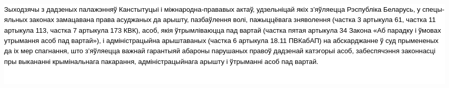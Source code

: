 <p><span style="font-size: 10pt; color: black; font-family: Arial">Зыходзячы з дадзеных палажэнняў Канстытуцыі і міжнародна-прававых актаў, удзельніцай якіх з’яўляецца Рэспубліка Беларусь, у </span><span lang="BE" style="font-size: 10pt; color: black; font-family: Arial; mso-ansi-language: BE">спецыяльны</span><span style="font-size: 10pt; color: black; font-family: Arial">х законах замацавана права асуджаных да арышту, пазбаўленн</span><span lang="BE" style="font-size: 10pt; color: black; font-family: Arial; mso-ansi-language: BE">я</span><span lang="BE" style="font-size: 10pt; color: black; font-family: Arial"> </span><span style="font-size: 10pt; color: black; font-family: Arial">волі, пажыццёва</span><span lang="BE" style="font-size: 10pt; color: black; font-family: Arial; mso-ansi-language: BE">га</span><span style="font-size: 10pt; color: black; font-family: Arial"> зняволенн</span><span lang="BE" style="font-size: 10pt; color: black; font-family: Arial; mso-ansi-language: BE">я</span><span style="font-size: 10pt; color: black; font-family: Arial"> (частка 3 артыкула 61, частка</span><span lang="BE" style="font-size: 10pt; color: black; font-family: Arial; mso-ansi-language: BE"> </span><span style="font-size: 10pt; color: black; font-family: Arial">11 артыкула 113, частка 7 артыкула 173 КВК), асоб, якія </span><span lang="BE" style="font-size: 10pt; color: black; font-family: Arial; mso-ansi-language: BE">ўтрымліва</span><span style="font-size: 10pt; color: black; font-family: Arial">юцца пад варта</span><span lang="BE" style="font-size: 10pt; color: black; font-family: Arial; mso-ansi-language: BE">й</span><span style="font-size: 10pt; color: black; font-family: Arial"> (частка пятая артыкула 34 Закона «</span><span lang="BE" style="font-size: 10pt; color: black; font-family: Arial; mso-ansi-language: BE">Аб</span><span style="font-size: 10pt; color: black; font-family: Arial"> парад</span><span lang="BE" style="font-size: 10pt; color: black; font-family: Arial; mso-ansi-language: BE">ку</span><span style="font-size: 10pt; color: black; font-family: Arial"> і ўмовах </span><span lang="BE" style="font-size: 10pt; color: black; font-family: Arial; mso-ansi-language: BE">утрымання</span><span style="font-size: 10pt; color: black; font-family: Arial"> асоб пад варта</span><span lang="BE" style="font-size: 10pt; color: black; font-family: Arial; mso-ansi-language: BE">й</span><span style="font-size: 10pt; color: black; font-family: Arial">»), і адміністрацыйна арыштаваных (частка 6 артыкула 18.11 <span style="mso-bidi-font-style: italic">ПВКабАП</span>) на абскарджанне ў суд </span><span lang="BE" style="font-size: 10pt; color: black; font-family: Arial; mso-ansi-language: BE">прыменены</span><span style="font-size: 10pt; color: black; font-family: Arial">х да іх мер спагнання, што з’яўляецца важнай гарантыяй абароны парушаных правоў дадзенай катэгорыі асоб, забеспячэнн</span><span lang="BE" style="font-size: 10pt; color: black; font-family: Arial; mso-ansi-language: BE">я</span><span style="font-size: 10pt; color: black; font-family: Arial"> законнасці пры выкананні крымінальнага пакарання, адміністрацыйнага арышту і </span><span lang="BE" style="font-size: 10pt; color: black; font-family: Arial; mso-ansi-language: BE">ўтрыманні</span><span style="font-size: 10pt; color: black; font-family: Arial"> асоб пад варта</span><span lang="BE" style="font-size: 10pt; color: black; font-family: Arial; mso-ansi-language: BE">й</span><span style="font-size: 10pt; color: black; font-family: Arial">. </span></p>
<p><span style="font-size: 10pt; color: black; font-family: Arial"></span></p>
<p> </p>